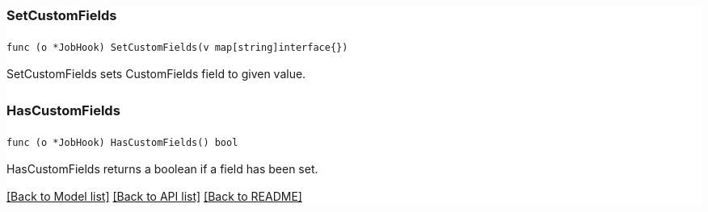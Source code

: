 ### SetCustomFields

`func (o *JobHook) SetCustomFields(v map[string]interface{})`

SetCustomFields sets CustomFields field to given value.

### HasCustomFields

`func (o *JobHook) HasCustomFields() bool`

HasCustomFields returns a boolean if a field has been set.


[[Back to Model list]](../README.md#documentation-for-models) [[Back to API list]](../README.md#documentation-for-api-endpoints) [[Back to README]](../README.md)


